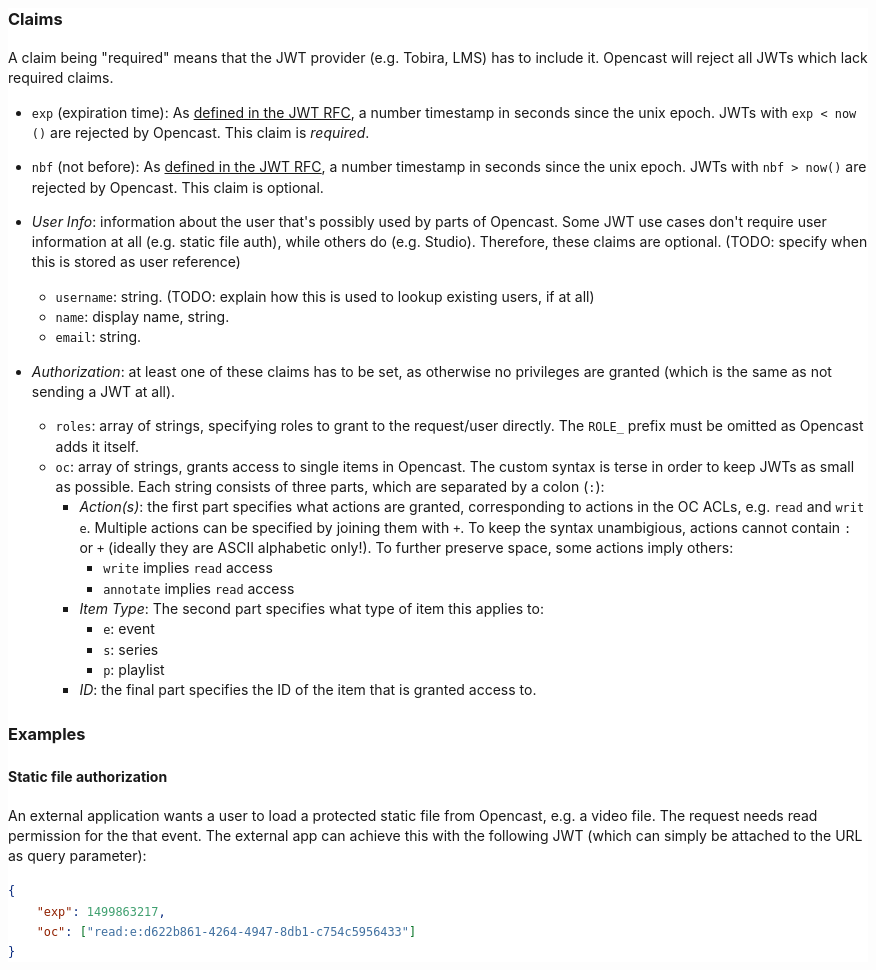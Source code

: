 ### Claims

A claim being "required" means that the JWT provider (e.g. Tobira, LMS) has to include it. Opencast will reject all JWTs which lack required claims.

- `exp` (expiration time): As [defined in the JWT RFC](https://datatracker.ietf.org/doc/html/rfc7519#section-4.1.4), a number timestamp in seconds since the unix epoch. JWTs with `exp < now()` are rejected by Opencast. This claim is *required*.

- `nbf` (not before): As [defined in the JWT RFC](https://datatracker.ietf.org/doc/html/rfc7519#section-4.1.5), a number timestamp in seconds since the unix epoch. JWTs with `nbf > now()` are rejected by Opencast. This claim is optional.

- *User Info*: information about the user that's possibly used by parts of Opencast. Some JWT use cases don't require user information at all (e.g. static file auth), while others do (e.g. Studio). Therefore, these claims are optional. (TODO: specify when this is stored as user reference)
    - `username`: string. (TODO: explain how this is used to lookup existing users, if at all)
    - `name`: display name, string.
    - `email`: string.

- *Authorization*: at least one of these claims has to be set, as otherwise no privileges are granted (which is the same as not sending a JWT at all).
    - `roles`: array of strings, specifying roles to grant to the request/user directly. The `ROLE_` prefix must be omitted as Opencast adds it itself.
    - `oc`: array of strings, grants access to single items in Opencast. The custom syntax is terse in order to keep JWTs as small as possible. Each string consists of three parts, which are separated by a colon (`:`):
        - *Action(s)*: the first part specifies what actions are granted, corresponding to actions in the OC ACLs, e.g. `read` and `write`. Multiple actions can be specified by joining them with `+`. To keep the syntax unambigious, actions cannot contain `:` or `+` (ideally they are ASCII alphabetic only!). To further preserve space, some actions imply others:
            - `write` implies `read` access
            - `annotate` implies `read` access
        - *Item Type*: The second part specifies what type of item this applies to:
            - `e`: event
            - `s`: series
            - `p`: playlist
        - *ID*: the final part specifies the ID of the item that is granted access to.


### Examples

#### Static file authorization

An external application wants a user to load a protected static file from Opencast, e.g. a video file. The request needs read permission for the that event. The external app can achieve this with the following JWT (which can simply be attached to the URL as query parameter):

```json
{
    "exp": 1499863217,
    "oc": ["read:e:d622b861-4264-4947-8db1-c754c5956433"]
}
```
